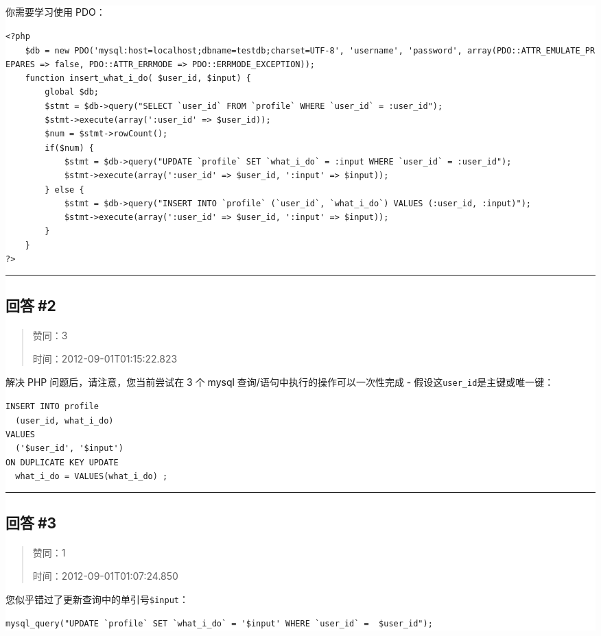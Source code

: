 你需要学习使用 PDO：

```
<?php
    $db = new PDO('mysql:host=localhost;dbname=testdb;charset=UTF-8', 'username', 'password', array(PDO::ATTR_EMULATE_PREPARES => false, PDO::ATTR_ERRMODE => PDO::ERRMODE_EXCEPTION));
    function insert_what_i_do( $user_id, $input) {
        global $db;
        $stmt = $db->query("SELECT `user_id` FROM `profile` WHERE `user_id` = :user_id");
        $stmt->execute(array(':user_id' => $user_id));
        $num = $stmt->rowCount();
        if($num) {
            $stmt = $db->query("UPDATE `profile` SET `what_i_do` = :input WHERE `user_id` = :user_id");
            $stmt->execute(array(':user_id' => $user_id, ':input' => $input));
        } else {
            $stmt = $db->query("INSERT INTO `profile` (`user_id`, `what_i_do`) VALUES (:user_id, :input)");
            $stmt->execute(array(':user_id' => $user_id, ':input' => $input));
        }
    }
?> 
```

* * *

## 回答 #2

> 赞同：3
> 
> 时间：2012-09-01T01:15:22.823

解决 PHP 问题后，请注意，您当前尝试在 3 个 mysql 查询/语句中执行的操作可以一次性完成 - 假设这`user_id`是主键或唯一键：

```
INSERT INTO profile 
  (user_id, what_i_do) 
VALUES 
  ('$user_id', '$input')
ON DUPLICATE KEY UPDATE 
  what_i_do = VALUES(what_i_do) ; 
```

* * *

## 回答 #3

> 赞同：1
> 
> 时间：2012-09-01T01:07:24.850

您似乎错过了更新查询中的单引号`$input`：

```
mysql_query("UPDATE `profile` SET `what_i_do` = '$input' WHERE `user_id` =  $user_id"); 
```
